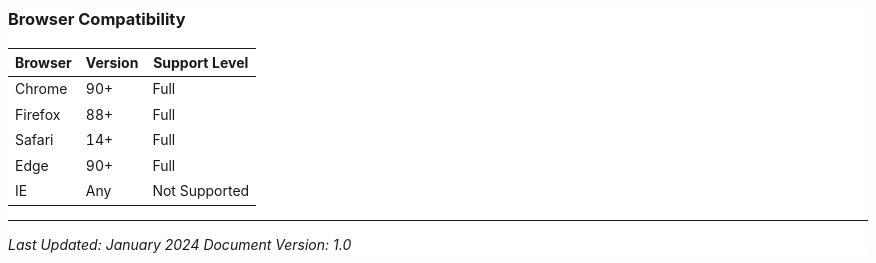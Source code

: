 ### Browser Compatibility
| Browser | Version | Support Level |
|---------|---------|---------------|
| Chrome | 90+ | Full |
| Firefox | 88+ | Full |
| Safari | 14+ | Full |
| Edge | 90+ | Full |
| IE | Any | Not Supported |

---

*Last Updated: January 2024*
*Document Version: 1.0*